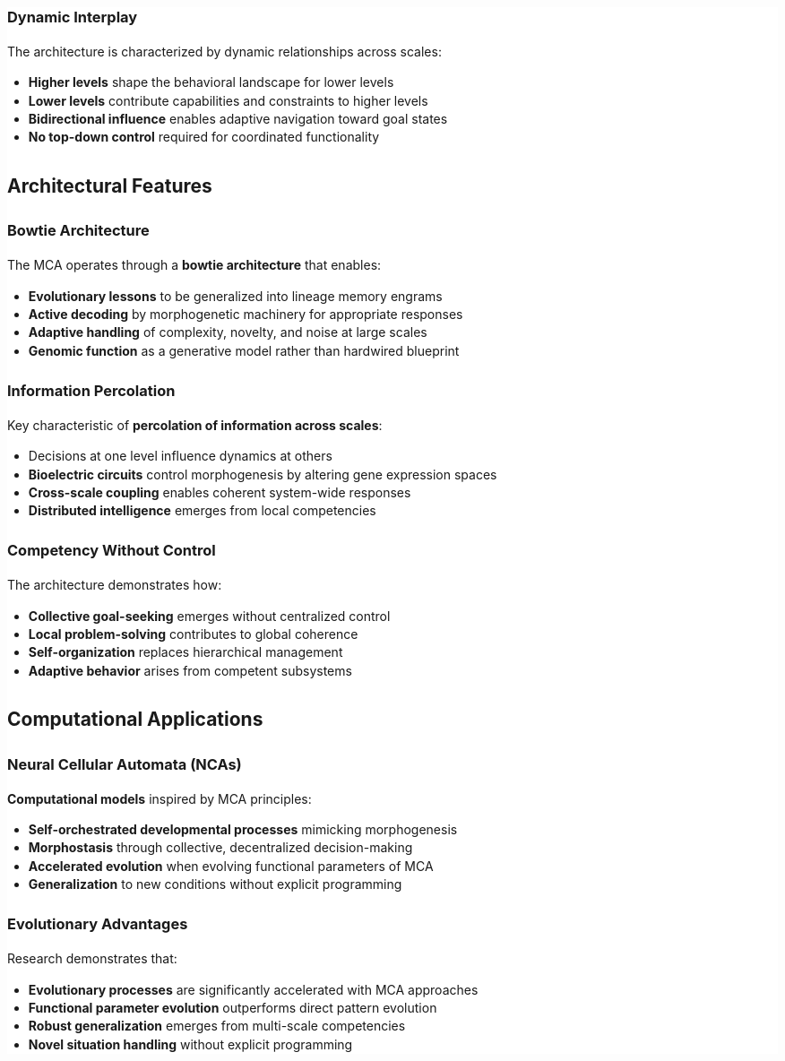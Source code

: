 ### Dynamic Interplay

The architecture is characterized by dynamic relationships across scales:
- **Higher levels** shape the behavioral landscape for lower levels
- **Lower levels** contribute capabilities and constraints to higher levels
- **Bidirectional influence** enables adaptive navigation toward goal states
- **No top-down control** required for coordinated functionality

## Architectural Features

### Bowtie Architecture

The MCA operates through a **bowtie architecture** that enables:
- **Evolutionary lessons** to be generalized into lineage memory engrams
- **Active decoding** by morphogenetic machinery for appropriate responses
- **Adaptive handling** of complexity, novelty, and noise at large scales
- **Genomic function** as a generative model rather than hardwired blueprint

### Information Percolation

Key characteristic of **percolation of information across scales**:
- Decisions at one level influence dynamics at others
- **Bioelectric circuits** control morphogenesis by altering gene expression spaces
- **Cross-scale coupling** enables coherent system-wide responses
- **Distributed intelligence** emerges from local competencies

### Competency Without Control

The architecture demonstrates how:
- **Collective goal-seeking** emerges without centralized control
- **Local problem-solving** contributes to global coherence
- **Self-organization** replaces hierarchical management
- **Adaptive behavior** arises from competent subsystems

## Computational Applications

### Neural Cellular Automata (NCAs)

**Computational models** inspired by MCA principles:
- **Self-orchestrated developmental processes** mimicking morphogenesis
- **Morphostasis** through collective, decentralized decision-making
- **Accelerated evolution** when evolving functional parameters of MCA
- **Generalization** to new conditions without explicit programming

### Evolutionary Advantages

Research demonstrates that:
- **Evolutionary processes** are significantly accelerated with MCA approaches
- **Functional parameter evolution** outperforms direct pattern evolution
- **Robust generalization** emerges from multi-scale competencies
- **Novel situation handling** without explicit programming
